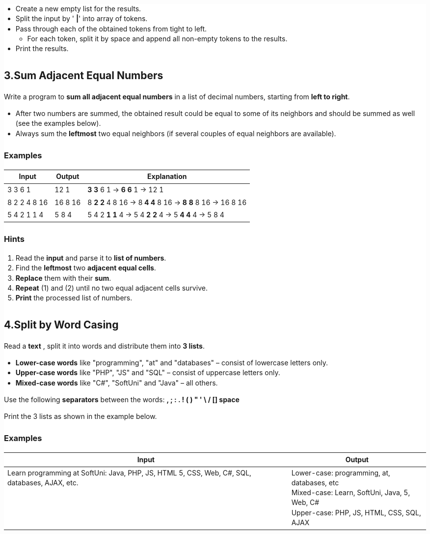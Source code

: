 - Create a new empty list for the results.
- Split the input by &#39; **|**&#39; into array of tokens.
- Pass through each of the obtained tokens from tight to left.
  - For each token, split it by space and append all non-empty tokens to the results.
- Print the results.

## 3.Sum Adjacent Equal Numbers

Write a program to **sum all adjacent equal numbers** in a list of decimal numbers, starting from **left to right**.

- After two numbers are summed, the obtained result could be equal to some of its neighbors and should be summed as well (see the examples below).
- Always sum the **leftmost** two equal neighbors (if several couples of equal neighbors are available).

### Examples

| **Input** | **Output** | **Explanation** |
| --- | --- | --- |
| 3 3 6 1 | 12 1 | **3 3** 6 1 -> **6 6** 1 -> 12 1 |
| 8 2 2 4 8 16 | 16 8 16 | 8 **2 2** 4 8 16 -> 8 **4 4** 8 16 -> **8 8** 8 16 -> 16 8 16 |
| 5 4 2 1 1 4 | 5 8 4 | 5 4 2 **1 1** 4 -> 5 4 **2**  **2** 4 -> 5 **4**  **4** 4 -> 5 8 4 |

### Hints

1. Read the **input** and parse it to **list of numbers**.
2. Find the **leftmost** two **adjacent equal cells**.
3. **Replace** them with their **sum**.
4. **Repeat** (1) and (2) until no two equal adjacent cells survive.
5. **Print** the processed list of numbers.

## 4.Split by Word Casing

Read a **text** , split it into words and distribute them into **3 lists**.

- **Lower-case words** like &quot;programming&quot;, &quot;at&quot; and &quot;databases&quot; – consist of lowercase letters only.
- **Upper-case words** like &quot;PHP&quot;, &quot;JS&quot; and &quot;SQL&quot; – consist of uppercase letters only.
- **Mixed-case words** like &quot;C#&quot;, &quot;SoftUni&quot; and &quot;Java&quot; – all others.

Use the following **separators** between the words: **, ; : . ! ( ) &quot; &#39; \ / [] space**

Print the 3 lists as shown in the example below.

### Examples

| **Input** | **Output** |
| --- | --- |
| Learn programming at SoftUni: Java, PHP, JS, HTML 5, CSS, Web, C#, SQL, databases, AJAX, etc. | Lower-case: programming, at, databases, etc <br/> Mixed-case: Learn, SoftUni, Java, 5, Web, C# <br/> Upper-case: PHP, JS, HTML, CSS, SQL, AJAX |
